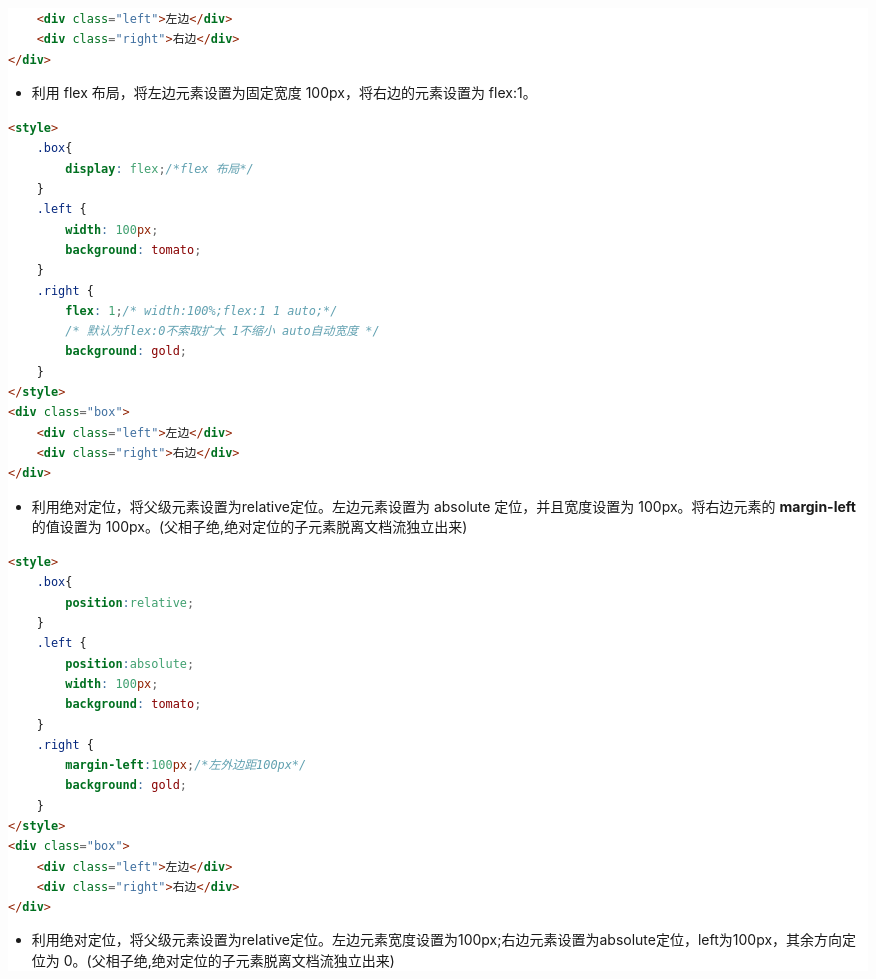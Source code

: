 ```html
    <div class="left">左边</div>
    <div class="right">右边</div>
</div>
```

- 利用 flex 布局，将左边元素设置为固定宽度 100px，将右边的元素设置为 flex:1。

```html
<style>
    .box{
        display: flex;/*flex 布局*/
    }
    .left {
        width: 100px;
        background: tomato;
    }
    .right {
        flex: 1;/* width:100%;flex:1 1 auto;*/
        /* 默认为flex:0不索取扩大 1不缩小 auto自动宽度 */
        background: gold;
    }
</style>
<div class="box">
    <div class="left">左边</div>
    <div class="right">右边</div>
</div>
```

- 利用绝对定位，将父级元素设置为relative定位。左边元素设置为 absolute 定位，并且宽度设置为 100px。将右边元素的 **margin-left** 的值设置为 100px。(父相子绝,绝对定位的子元素脱离文档流独立出来)

```html
<style>
    .box{
        position:relative;
    }
    .left {
        position:absolute;
        width: 100px;
        background: tomato;
    }
    .right {
        margin-left:100px;/*左外边距100px*/
        background: gold;
    }
</style>
<div class="box">
    <div class="left">左边</div>
    <div class="right">右边</div>
</div>
```

- 利用绝对定位，将父级元素设置为relative定位。左边元素宽度设置为100px;右边元素设置为absolute定位，left为100px，其余方向定位为 0。(父相子绝,绝对定位的子元素脱离文档流独立出来)
